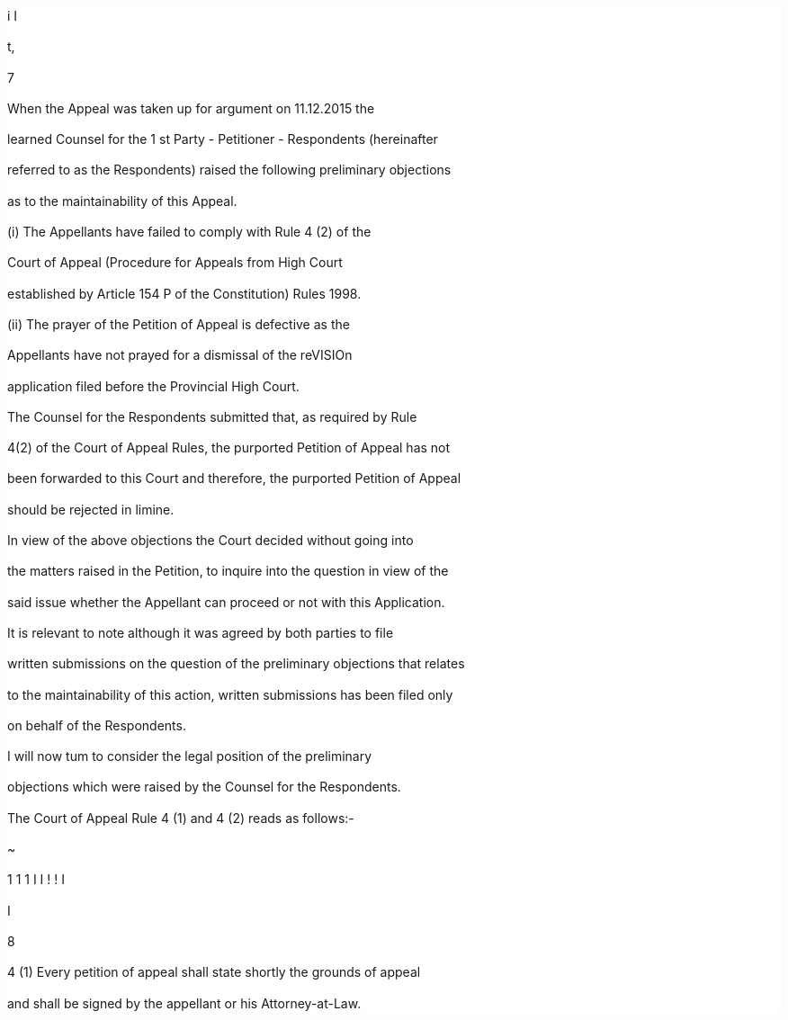 i I

t,

7

When the Appeal was taken up for argument on 11.12.2015 the

learned Counsel for the 1 st Party - Petitioner - Respondents (hereinafter

referred to as the Respondents) raised the following preliminary objections

as to the maintainability of this Appeal.

(i) The Appellants have failed to comply with Rule 4 (2) of the

Court of Appeal (Procedure for Appeals from High Court

established by Article 154 P of the Constitution) Rules 1998.

(ii) The prayer of the Petition of Appeal is defective as the

Appellants have not prayed for a dismissal of the reVISIOn

application filed before the Provincial High Court.

The Counsel for the Respondents submitted that, as required by Rule

4(2) of the Court of Appeal Rules, the purported Petition of Appeal has not

been forwarded to this Court and therefore, the purported Petition of Appeal

should be rejected in limine.

In view of the above objections the Court decided without going into

the matters raised in the Petition, to inquire into the question in view of the

said issue whether the Appellant can proceed or not with this Application.

It is relevant to note although it was agreed by both parties to file

written submissions on the question of the preliminary objections that relates

to the maintainability of this action, written submissions has been filed only

on behalf of the Respondents.

I will now tum to consider the legal position of the preliminary

objections which were raised by the Counsel for the Respondents.

The Court of Appeal Rule 4 (1) and 4 (2) reads as follows:-

~

1 1 1 I I ! ! I

I

8

4 (1) Every petition of appeal shall state shortly the grounds of appeal

and shall be signed by the appellant or his Attorney-at-Law.
